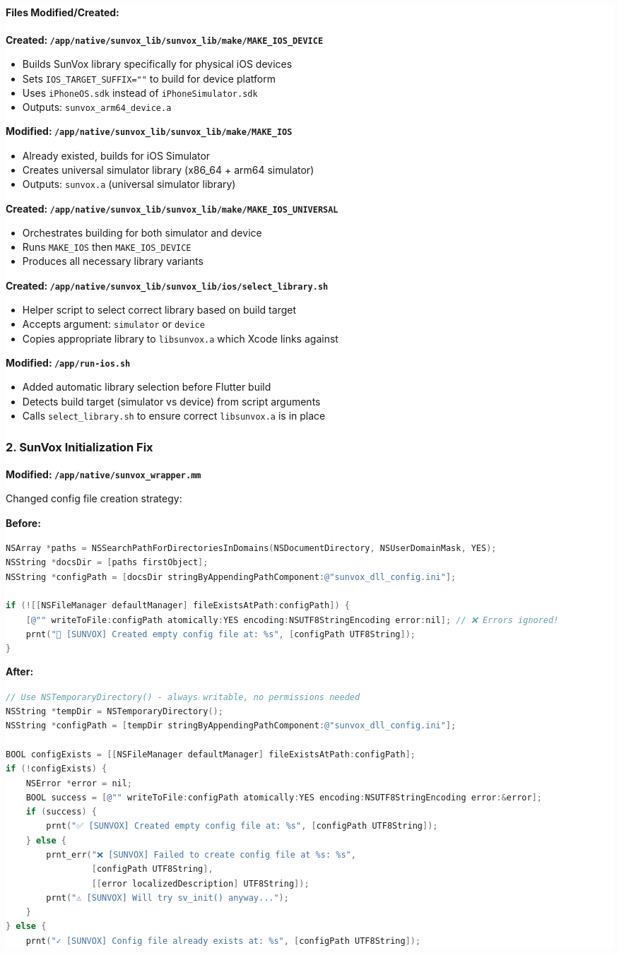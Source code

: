 #### Files Modified/Created:

**Created: `/app/native/sunvox_lib/sunvox_lib/make/MAKE_IOS_DEVICE`**
- Builds SunVox library specifically for physical iOS devices
- Sets `IOS_TARGET_SUFFIX=""` to build for device platform
- Uses `iPhoneOS.sdk` instead of `iPhoneSimulator.sdk`
- Outputs: `sunvox_arm64_device.a`

**Modified: `/app/native/sunvox_lib/sunvox_lib/make/MAKE_IOS`**
- Already existed, builds for iOS Simulator
- Creates universal simulator library (x86_64 + arm64 simulator)
- Outputs: `sunvox.a` (universal simulator library)

**Created: `/app/native/sunvox_lib/sunvox_lib/make/MAKE_IOS_UNIVERSAL`**
- Orchestrates building for both simulator and device
- Runs `MAKE_IOS` then `MAKE_IOS_DEVICE`
- Produces all necessary library variants

**Created: `/app/native/sunvox_lib/sunvox_lib/ios/select_library.sh`**
- Helper script to select correct library based on build target
- Accepts argument: `simulator` or `device`
- Copies appropriate library to `libsunvox.a` which Xcode links against

**Modified: `/app/run-ios.sh`**
- Added automatic library selection before Flutter build
- Detects build target (simulator vs device) from script arguments
- Calls `select_library.sh` to ensure correct `libsunvox.a` is in place

### 2. SunVox Initialization Fix

**Modified: `/app/native/sunvox_wrapper.mm`**

Changed config file creation strategy:

**Before:**
```objective-c
NSArray *paths = NSSearchPathForDirectoriesInDomains(NSDocumentDirectory, NSUserDomainMask, YES);
NSString *docsDir = [paths firstObject];
NSString *configPath = [docsDir stringByAppendingPathComponent:@"sunvox_dll_config.ini"];

if (![[NSFileManager defaultManager] fileExistsAtPath:configPath]) {
    [@"" writeToFile:configPath atomically:YES encoding:NSUTF8StringEncoding error:nil]; // ❌ Errors ignored!
    prnt("🔧 [SUNVOX] Created empty config file at: %s", [configPath UTF8String]);
}
```

**After:**
```objective-c
// Use NSTemporaryDirectory() - always writable, no permissions needed
NSString *tempDir = NSTemporaryDirectory();
NSString *configPath = [tempDir stringByAppendingPathComponent:@"sunvox_dll_config.ini"];

BOOL configExists = [[NSFileManager defaultManager] fileExistsAtPath:configPath];
if (!configExists) {
    NSError *error = nil;
    BOOL success = [@"" writeToFile:configPath atomically:YES encoding:NSUTF8StringEncoding error:&error];
    if (success) {
        prnt("✅ [SUNVOX] Created empty config file at: %s", [configPath UTF8String]);
    } else {
        prnt_err("❌ [SUNVOX] Failed to create config file at %s: %s", 
                 [configPath UTF8String], 
                 [[error localizedDescription] UTF8String]);
        prnt("⚠️ [SUNVOX] Will try sv_init() anyway...");
    }
} else {
    prnt("✓ [SUNVOX] Config file already exists at: %s", [configPath UTF8String]);
```